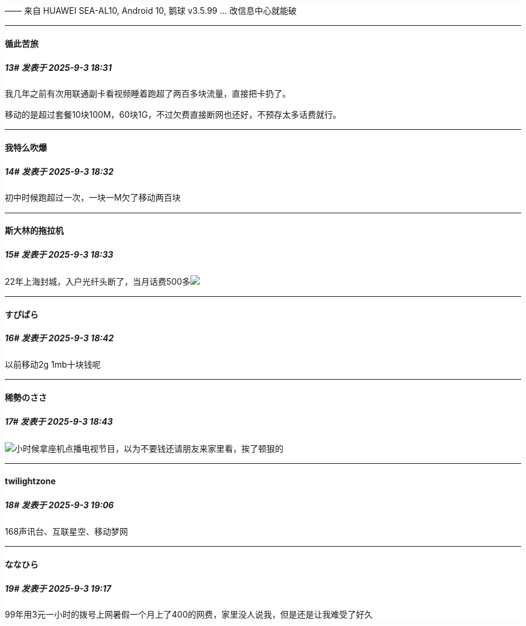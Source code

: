 —— 来自 HUAWEI SEA-AL10, Android 10, 鹅球 v3.5.99 ...</blockquote>
改信息中心就能破

*****

####  循此苦旅  
##### 13#       发表于 2025-9-3 18:31

我几年之前有次用联通副卡看视频睡着跑超了两百多块流量，直接把卡扔了。

移动的是超过套餐10块100M，60块1G，不过欠费直接断网也还好，不预存太多话费就行。

*****

####  我特么吹爆  
##### 14#       发表于 2025-9-3 18:32

初中时候跑超过一次，一块一M欠了移动两百块

*****

####  斯大林的拖拉机  
##### 15#       发表于 2025-9-3 18:33

22年上海封城，入户光纤头断了，当月话费500多<img src="https://static.stage1st.com/image/smiley/face2017/067.png" referrerpolicy="no-referrer">

*****

####  すぴぱら  
##### 16#       发表于 2025-9-3 18:42

以前移动2g 1mb十块钱呢

*****

####  稀勢のささ  
##### 17#       发表于 2025-9-3 18:43

<img src="https://static.stage1st.com/image/smiley/face2017/067.png" referrerpolicy="no-referrer">小时候拿座机点播电视节目，以为不要钱还请朋友来家里看，挨了顿狠的

*****

####  twilightzone  
##### 18#       发表于 2025-9-3 19:06

168声讯台、互联星空、移动梦网

*****

####  ななひら  
##### 19#       发表于 2025-9-3 19:17

99年用3元一小时的拨号上网暑假一个月上了400的网费，家里没人说我，但是还是让我难受了好久
